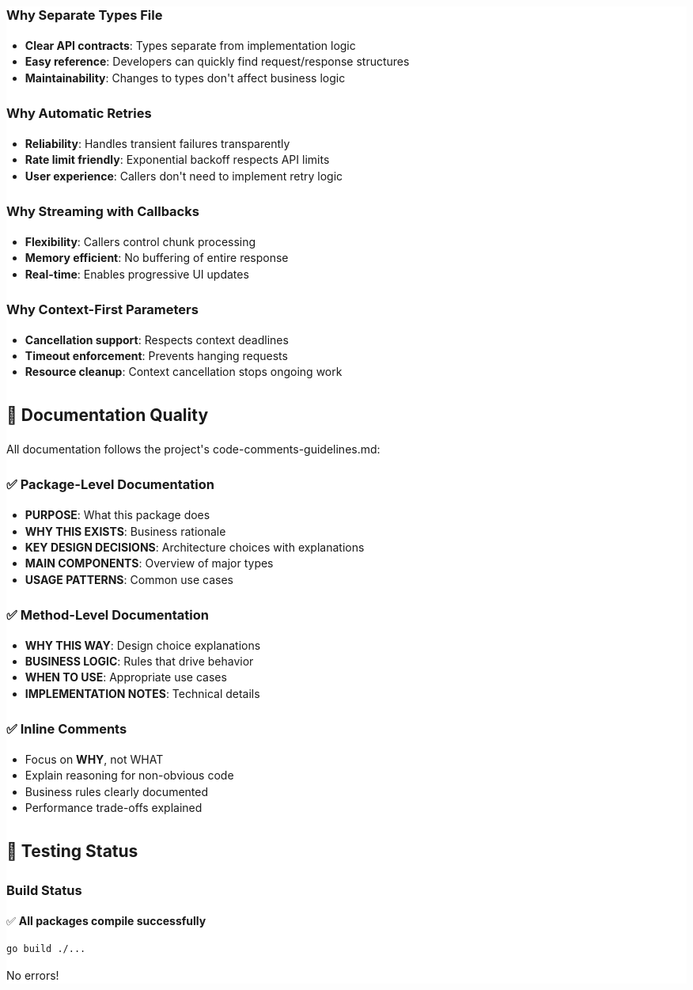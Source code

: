### Why Separate Types File
- **Clear API contracts**: Types separate from implementation logic
- **Easy reference**: Developers can quickly find request/response structures
- **Maintainability**: Changes to types don't affect business logic

### Why Automatic Retries
- **Reliability**: Handles transient failures transparently
- **Rate limit friendly**: Exponential backoff respects API limits
- **User experience**: Callers don't need to implement retry logic

### Why Streaming with Callbacks
- **Flexibility**: Callers control chunk processing
- **Memory efficient**: No buffering of entire response
- **Real-time**: Enables progressive UI updates

### Why Context-First Parameters
- **Cancellation support**: Respects context deadlines
- **Timeout enforcement**: Prevents hanging requests
- **Resource cleanup**: Context cancellation stops ongoing work

## 📝 Documentation Quality

All documentation follows the project's code-comments-guidelines.md:

### ✅ Package-Level Documentation
- **PURPOSE**: What this package does
- **WHY THIS EXISTS**: Business rationale
- **KEY DESIGN DECISIONS**: Architecture choices with explanations
- **MAIN COMPONENTS**: Overview of major types
- **USAGE PATTERNS**: Common use cases

### ✅ Method-Level Documentation
- **WHY THIS WAY**: Design choice explanations
- **BUSINESS LOGIC**: Rules that drive behavior
- **WHEN TO USE**: Appropriate use cases
- **IMPLEMENTATION NOTES**: Technical details

### ✅ Inline Comments
- Focus on **WHY**, not WHAT
- Explain reasoning for non-obvious code
- Business rules clearly documented
- Performance trade-offs explained

## 🧪 Testing Status

### Build Status
✅ **All packages compile successfully**
```bash
go build ./...
```
No errors!
